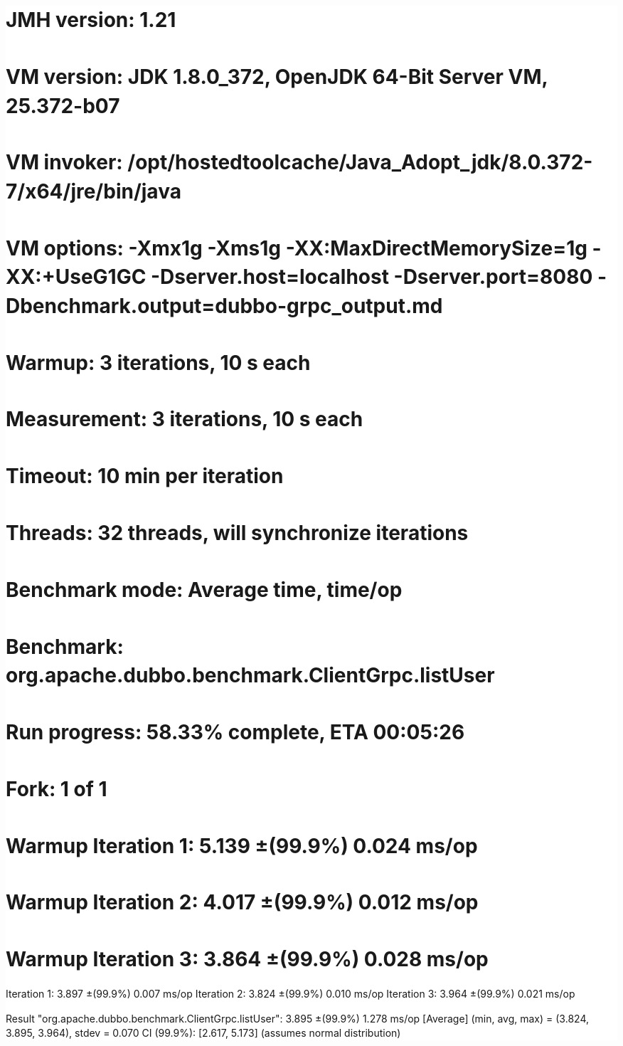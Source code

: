 
# JMH version: 1.21
# VM version: JDK 1.8.0_372, OpenJDK 64-Bit Server VM, 25.372-b07
# VM invoker: /opt/hostedtoolcache/Java_Adopt_jdk/8.0.372-7/x64/jre/bin/java
# VM options: -Xmx1g -Xms1g -XX:MaxDirectMemorySize=1g -XX:+UseG1GC -Dserver.host=localhost -Dserver.port=8080 -Dbenchmark.output=dubbo-grpc_output.md
# Warmup: 3 iterations, 10 s each
# Measurement: 3 iterations, 10 s each
# Timeout: 10 min per iteration
# Threads: 32 threads, will synchronize iterations
# Benchmark mode: Average time, time/op
# Benchmark: org.apache.dubbo.benchmark.ClientGrpc.listUser

# Run progress: 58.33% complete, ETA 00:05:26
# Fork: 1 of 1
# Warmup Iteration   1: 5.139 ±(99.9%) 0.024 ms/op
# Warmup Iteration   2: 4.017 ±(99.9%) 0.012 ms/op
# Warmup Iteration   3: 3.864 ±(99.9%) 0.028 ms/op
Iteration   1: 3.897 ±(99.9%) 0.007 ms/op
Iteration   2: 3.824 ±(99.9%) 0.010 ms/op
Iteration   3: 3.964 ±(99.9%) 0.021 ms/op


Result "org.apache.dubbo.benchmark.ClientGrpc.listUser":
  3.895 ±(99.9%) 1.278 ms/op [Average]
  (min, avg, max) = (3.824, 3.895, 3.964), stdev = 0.070
  CI (99.9%): [2.617, 5.173] (assumes normal distribution)
